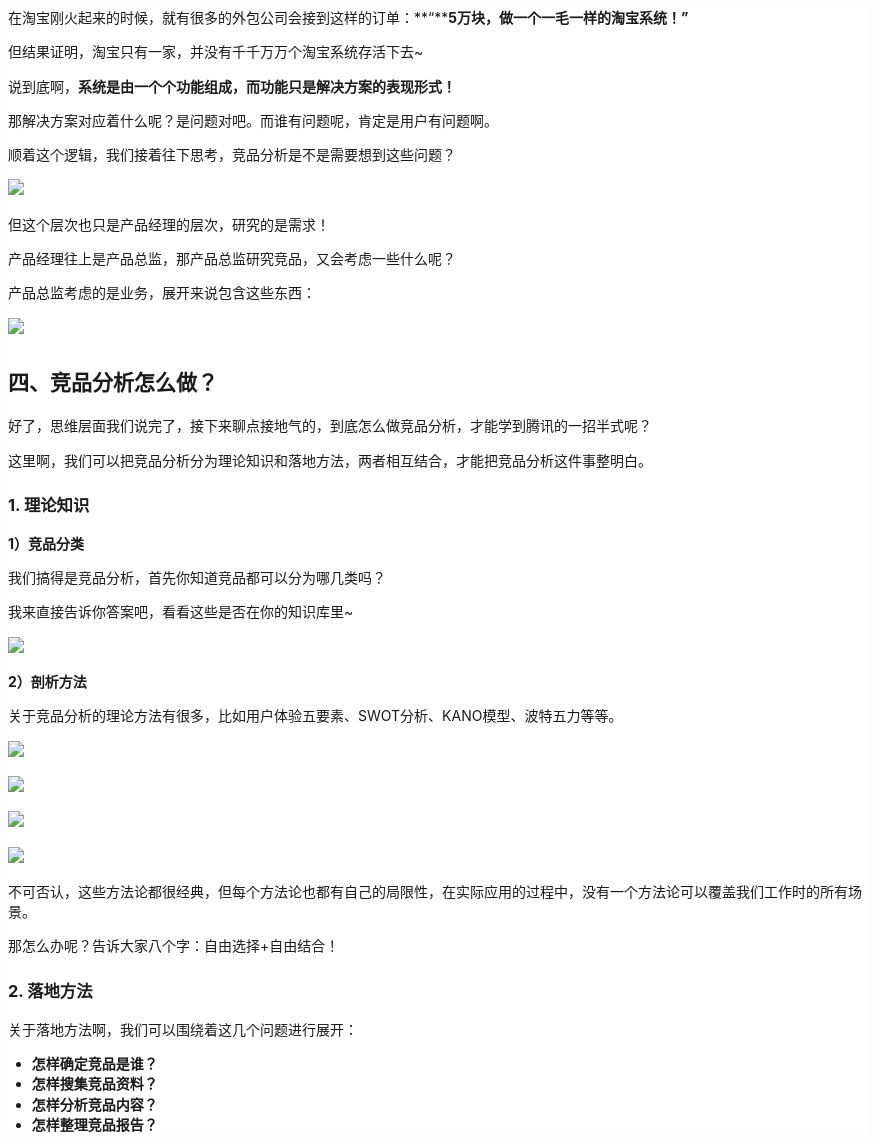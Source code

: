 在淘宝刚火起来的时候，就有很多的外包公司会接到这样的订单：**“****5万块，做一个一毛一样的淘宝系统！”**

但结果证明，淘宝只有一家，并没有千千万万个淘宝系统存活下去~

说到底啊，**系统是由一个个功能组成，而功能只是解决方案的表现形式！**

那解决方案对应着什么呢？是问题对吧。而谁有问题呢，肯定是用户有问题啊。

顺着这个逻辑，我们接着往下思考，竞品分析是不是需要想到这些问题？

![](https://image.woshipm.com/wp-files/2022/03/jJZef3tMbEqrxIlDJCT0.png)

但这个层次也只是产品经理的层次，研究的是需求！

产品经理往上是产品总监，那产品总监研究竞品，又会考虑一些什么呢？

产品总监考虑的是业务，展开来说包含这些东西：

![](https://image.woshipm.com/wp-files/2022/03/dNeBqhtAFqxRgKZ3yVsK.png)

## 四、竞品分析怎么做？

好了，思维层面我们说完了，接下来聊点接地气的，到底怎么做竞品分析，才能学到腾讯的一招半式呢？

这里啊，我们可以把竞品分析分为理论知识和落地方法，两者相互结合，才能把竞品分析这件事整明白。

### 1\. 理论知识

**1）竞品分类**

我们搞得是竞品分析，首先你知道竞品都可以分为哪几类吗？

我来直接告诉你答案吧，看看这些是否在你的知识库里~

![](https://image.woshipm.com/wp-files/2022/03/saawwUbCkTxJmRJ7NE4A.png)

**2）剖析方法**

关于竞品分析的理论方法有很多，比如用户体验五要素、SWOT分析、KANO模型、波特五力等等。

![](https://image.woshipm.com/wp-files/2022/03/gLIgq0cPkZgge2vkxtcr.png)

![](https://image.woshipm.com/wp-files/2022/03/7zPesNlIFyLNB4cY2XRv.png)

![](https://image.woshipm.com/wp-files/2022/03/7qrXbjMX1AgOTdtswIxv.png)

![](https://image.woshipm.com/wp-files/2022/03/Mo43354mt41QZaH31ntl.png)

不可否认，这些方法论都很经典，但每个方法论也都有自己的局限性，在实际应用的过程中，没有一个方法论可以覆盖我们工作时的所有场景。

那怎么办呢？告诉大家八个字：自由选择+自由结合！

### 2\. 落地方法

关于落地方法啊，我们可以围绕着这几个问题进行展开：

*   **怎样确定竞品是谁？**
*   **怎样搜集竞品资料？**
*   **怎样分析竞品内容？**
*   **怎样整理竞品报告？**

